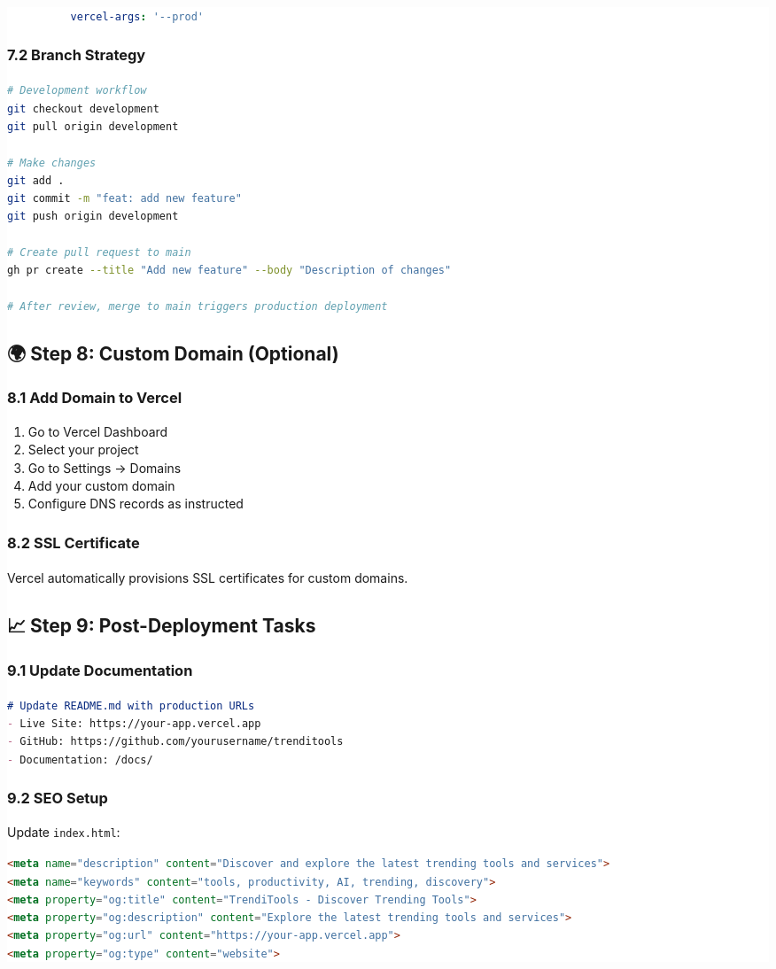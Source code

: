 ```yaml
          vercel-args: '--prod'
```

### 7.2 Branch Strategy

```bash
# Development workflow
git checkout development
git pull origin development

# Make changes
git add .
git commit -m "feat: add new feature"
git push origin development

# Create pull request to main
gh pr create --title "Add new feature" --body "Description of changes"

# After review, merge to main triggers production deployment
```

## 🌍 Step 8: Custom Domain (Optional)

### 8.1 Add Domain to Vercel

1. Go to Vercel Dashboard
2. Select your project
3. Go to Settings → Domains
4. Add your custom domain
5. Configure DNS records as instructed

### 8.2 SSL Certificate

Vercel automatically provisions SSL certificates for custom domains.

## 📈 Step 9: Post-Deployment Tasks

### 9.1 Update Documentation

```markdown
# Update README.md with production URLs
- Live Site: https://your-app.vercel.app
- GitHub: https://github.com/yourusername/trenditools
- Documentation: /docs/
```

### 9.2 SEO Setup

Update `index.html`:

```html
<meta name="description" content="Discover and explore the latest trending tools and services">
<meta name="keywords" content="tools, productivity, AI, trending, discovery">
<meta property="og:title" content="TrendiTools - Discover Trending Tools">
<meta property="og:description" content="Explore the latest trending tools and services">
<meta property="og:url" content="https://your-app.vercel.app">
<meta property="og:type" content="website">
```
